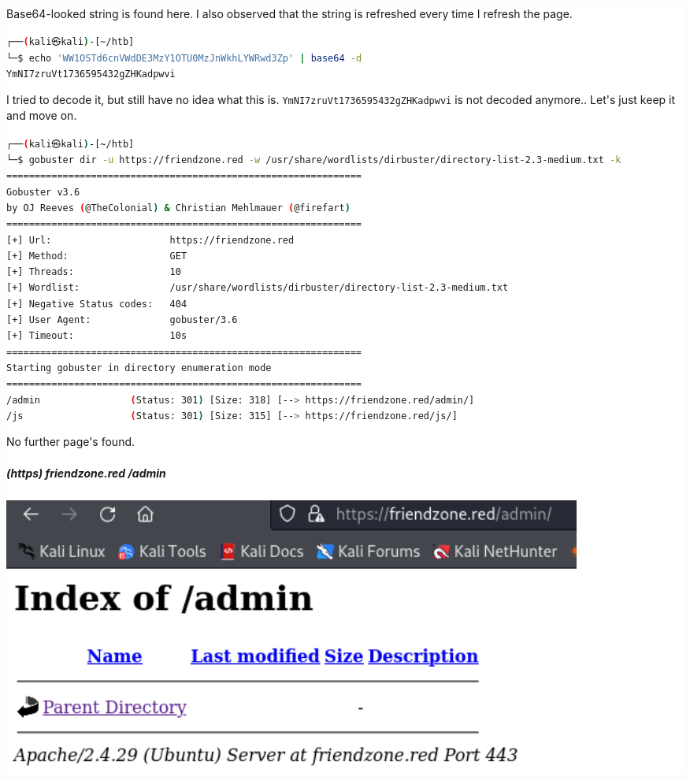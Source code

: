 Base64-looked string is found here.
I also observed that the string is refreshed every time I refresh the page.

```bash
┌──(kali㉿kali)-[~/htb]
└─$ echo 'WW1OSTd6cnVWdDE3MzY1OTU0MzJnWkhLYWRwd3Zp' | base64 -d
YmNI7zruVt1736595432gZHKadpwvi  
```

I tried to decode it, but still have no idea what this is.
`YmNI7zruVt1736595432gZHKadpwvi` is not decoded anymore.. Let's just keep it and move on.


```bash
┌──(kali㉿kali)-[~/htb]
└─$ gobuster dir -u https://friendzone.red -w /usr/share/wordlists/dirbuster/directory-list-2.3-medium.txt -k    
===============================================================
Gobuster v3.6
by OJ Reeves (@TheColonial) & Christian Mehlmauer (@firefart)
===============================================================
[+] Url:                     https://friendzone.red
[+] Method:                  GET
[+] Threads:                 10
[+] Wordlist:                /usr/share/wordlists/dirbuster/directory-list-2.3-medium.txt
[+] Negative Status codes:   404
[+] User Agent:              gobuster/3.6
[+] Timeout:                 10s
===============================================================
Starting gobuster in directory enumeration mode
===============================================================
/admin                (Status: 301) [Size: 318] [--> https://friendzone.red/admin/]
/js                   (Status: 301) [Size: 315] [--> https://friendzone.red/js/]
```

No further page's found.

##### (https) friendzone.red /admin

![](attachments/friendzone_5.png)
